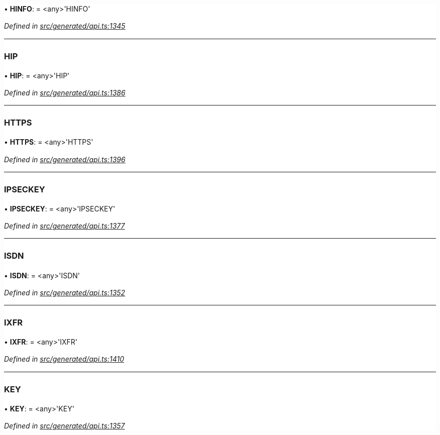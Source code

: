 •  **HINFO**:  = \<any>'HINFO'

*Defined in [src/generated/api.ts:1345](https://github.com/mailslurp/mailslurp-client/blob/8d5c17f/src/generated/api.ts#L1345)*

___

### HIP

•  **HIP**:  = \<any>'HIP'

*Defined in [src/generated/api.ts:1386](https://github.com/mailslurp/mailslurp-client/blob/8d5c17f/src/generated/api.ts#L1386)*

___

### HTTPS

•  **HTTPS**:  = \<any>'HTTPS'

*Defined in [src/generated/api.ts:1396](https://github.com/mailslurp/mailslurp-client/blob/8d5c17f/src/generated/api.ts#L1396)*

___

### IPSECKEY

•  **IPSECKEY**:  = \<any>'IPSECKEY'

*Defined in [src/generated/api.ts:1377](https://github.com/mailslurp/mailslurp-client/blob/8d5c17f/src/generated/api.ts#L1377)*

___

### ISDN

•  **ISDN**:  = \<any>'ISDN'

*Defined in [src/generated/api.ts:1352](https://github.com/mailslurp/mailslurp-client/blob/8d5c17f/src/generated/api.ts#L1352)*

___

### IXFR

•  **IXFR**:  = \<any>'IXFR'

*Defined in [src/generated/api.ts:1410](https://github.com/mailslurp/mailslurp-client/blob/8d5c17f/src/generated/api.ts#L1410)*

___

### KEY

•  **KEY**:  = \<any>'KEY'

*Defined in [src/generated/api.ts:1357](https://github.com/mailslurp/mailslurp-client/blob/8d5c17f/src/generated/api.ts#L1357)*
